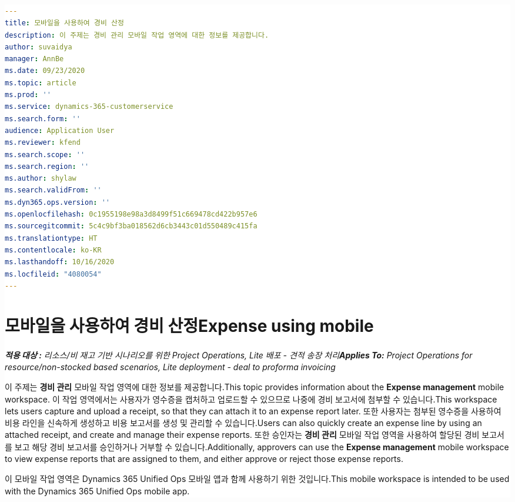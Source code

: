 ```yaml
---
title: 모바일을 사용하여 경비 산정
description: 이 주제는 경비 관리 모바일 작업 영역에 대한 정보를 제공합니다.
author: suvaidya
manager: AnnBe
ms.date: 09/23/2020
ms.topic: article
ms.prod: ''
ms.service: dynamics-365-customerservice
ms.search.form: ''
audience: Application User
ms.reviewer: kfend
ms.search.scope: ''
ms.search.region: ''
ms.author: shylaw
ms.search.validFrom: ''
ms.dyn365.ops.version: ''
ms.openlocfilehash: 0c1955198e98a3d8499f51c669478cd422b957e6
ms.sourcegitcommit: 5c4c9bf3ba018562d6cb3443c01d550489c415fa
ms.translationtype: HT
ms.contentlocale: ko-KR
ms.lasthandoff: 10/16/2020
ms.locfileid: "4080054"
---
```

# <a name="expense-using-mobile"></a><span data-ttu-id="2f9d0-103">모바일을 사용하여 경비 산정</span><span class="sxs-lookup"><span data-stu-id="2f9d0-103">Expense using mobile</span></span>

<span data-ttu-id="2f9d0-104">_**적용 대상 :** 리소스/비 재고 기반 시나리오를 위한 Project Operations, Lite 배포 - 견적 송장 처리_</span><span class="sxs-lookup"><span data-stu-id="2f9d0-104">_**Applies To:** Project Operations for resource/non-stocked based scenarios, Lite deployment - deal to proforma invoicing_</span></span>

<span data-ttu-id="2f9d0-105">이 주제는 **경비 관리** 모바일 작업 영역에 대한 정보를 제공합니다.</span><span class="sxs-lookup"><span data-stu-id="2f9d0-105">This topic provides information about the **Expense management** mobile workspace.</span></span> <span data-ttu-id="2f9d0-106">이 작업 영역에서는 사용자가 영수증을 캡처하고 업로드할 수 있으므로 나중에 경비 보고서에 첨부할 수 있습니다.</span><span class="sxs-lookup"><span data-stu-id="2f9d0-106">This workspace lets users capture and upload a receipt, so that they can attach it to an expense report later.</span></span> <span data-ttu-id="2f9d0-107">또한 사용자는 첨부된 영수증을 사용하여 비용 라인을 신속하게 생성하고 비용 보고서를 생성 및 관리할 수 있습니다.</span><span class="sxs-lookup"><span data-stu-id="2f9d0-107">Users can also quickly create an expense line by using an attached receipt, and create and manage their expense reports.</span></span> <span data-ttu-id="2f9d0-108">또한 승인자는 **경비 관리** 모바일 작업 영역을 사용하여 할당된 경비 보고서를 보고 해당 경비 보고서를 승인하거나 거부할 수 있습니다.</span><span class="sxs-lookup"><span data-stu-id="2f9d0-108">Additionally, approvers can use the **Expense management** mobile workspace to view expense reports that are assigned to them, and either approve or reject those expense reports.</span></span>

<span data-ttu-id="2f9d0-109">이 모바일 작업 영역은 Dynamics 365 Unified Ops 모바일 앱과 함께 사용하기 위한 것입니다.</span><span class="sxs-lookup"><span data-stu-id="2f9d0-109">This mobile workspace is intended to be used with the Dynamics 365 Unified Ops mobile app.</span></span>
